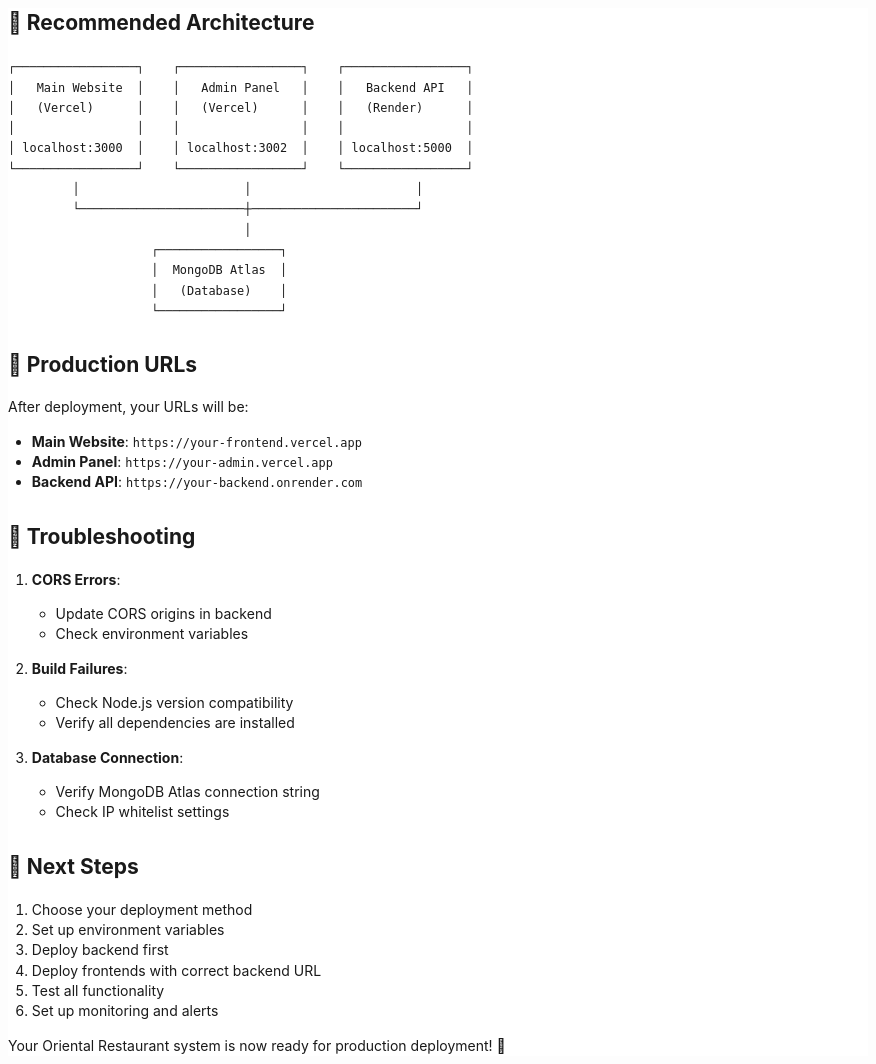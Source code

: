## 🎯 Recommended Architecture

```
┌─────────────────┐    ┌─────────────────┐    ┌─────────────────┐
│   Main Website  │    │   Admin Panel   │    │   Backend API   │
│   (Vercel)      │    │   (Vercel)      │    │   (Render)      │
│                 │    │                 │    │                 │
│ localhost:3000  │    │ localhost:3002  │    │ localhost:5000  │
└─────────────────┘    └─────────────────┘    └─────────────────┘
         │                       │                       │
         └───────────────────────┼───────────────────────┘
                                 │
                    ┌─────────────────┐
                    │  MongoDB Atlas  │
                    │   (Database)    │
                    └─────────────────┘
```

## 🚀 Production URLs

After deployment, your URLs will be:
- **Main Website**: `https://your-frontend.vercel.app`
- **Admin Panel**: `https://your-admin.vercel.app`
- **Backend API**: `https://your-backend.onrender.com`

## 🔧 Troubleshooting

1. **CORS Errors**:
   - Update CORS origins in backend
   - Check environment variables

2. **Build Failures**:
   - Check Node.js version compatibility
   - Verify all dependencies are installed

3. **Database Connection**:
   - Verify MongoDB Atlas connection string
   - Check IP whitelist settings

## 📝 Next Steps

1. Choose your deployment method
2. Set up environment variables
3. Deploy backend first
4. Deploy frontends with correct backend URL
5. Test all functionality
6. Set up monitoring and alerts

Your Oriental Restaurant system is now ready for production deployment! 🎉
